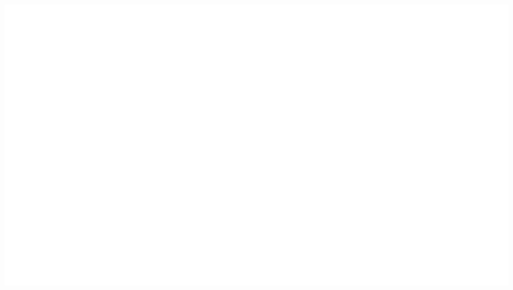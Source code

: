 <div class="plotly html-widget html-fill-item" id="htmlwidget-66c263b1888bfa06c1de" style="width:672px;height:480px;"></div>